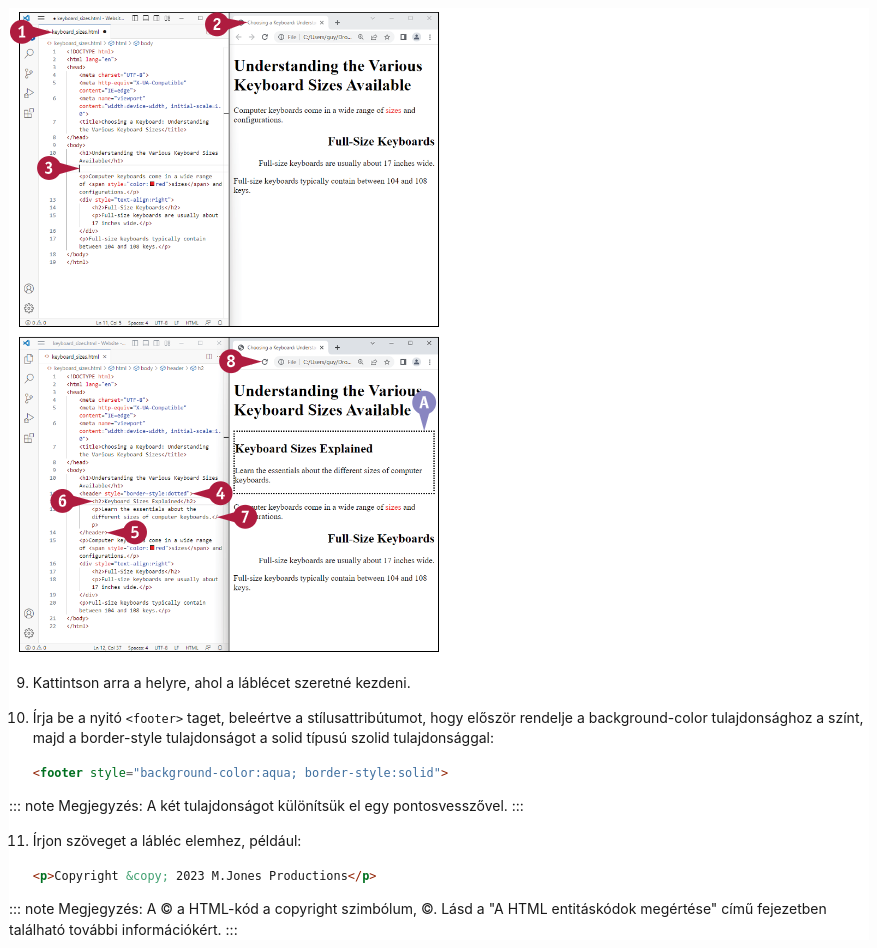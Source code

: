 ![](./images/3-fejezet/56.oldal.png)

9. Kattintson arra a helyre, ahol a láblécet szeretné kezdeni.

10. Írja be a nyitó `<footer>` taget, beleértve a stílusattribútumot, hogy először rendelje a background-color tulajdonsághoz a színt, majd a border-style tulajdonságot a solid típusú szolid tulajdonsággal:
    ```html
    <footer style="background-color:aqua; border-style:solid">
    ```

::: note Megjegyzés:
A két tulajdonságot különítsük el egy pontosvesszővel.
:::

11. Írjon szöveget a lábléc elemhez, például:
    ```html
    <p>Copyright &copy; 2023 M.Jones Productions</p>
    ```

::: note Megjegyzés:
A © a HTML-kód a copyright szimbólum, &copy;. Lásd a "A HTML entitáskódok megértése" című fejezetben található további információkért.
:::
